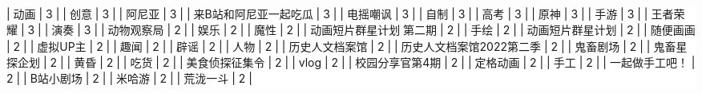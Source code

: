 | 动画 | 3 |
| 创意 | 3 |
| 阿尼亚 | 3 |
| 来B站和阿尼亚一起吃瓜 | 3 |
| 电摇嘲讽 | 3 |
| 自制 | 3 |
| 高考 | 3 |
| 原神 | 3 |
| 手游 | 3 |
| 王者荣耀 | 3 |
| 演奏 | 3 |
| 动物观察局 | 2 |
| 娱乐 | 2 |
| 魔性 | 2 |
| 动画短片群星计划 第二期 | 2 |
| 手绘 | 2 |
| 动画短片群星计划 | 2 |
| 随便画画 | 2 |
| 虚拟UP主 | 2 |
| 趣闻 | 2 |
| 辟谣 | 2 |
| 人物 | 2 |
| 历史人文档案馆 | 2 |
| 历史人文档案馆2022第二季 | 2 |
| 鬼畜剧场 | 2 |
| 鬼畜星探企划 | 2 |
| 黄昏 | 2 |
| 吃货 | 2 |
| 美食侦探征集令 | 2 |
| vlog | 2 |
| 校园分享官第4期 | 2 |
| 定格动画 | 2 |
| 手工 | 2 |
| 一起做手工吧！ | 2 |
| B站小剧场 | 2 |
| 米哈游 | 2 |
| 荒泷一斗 | 2 |